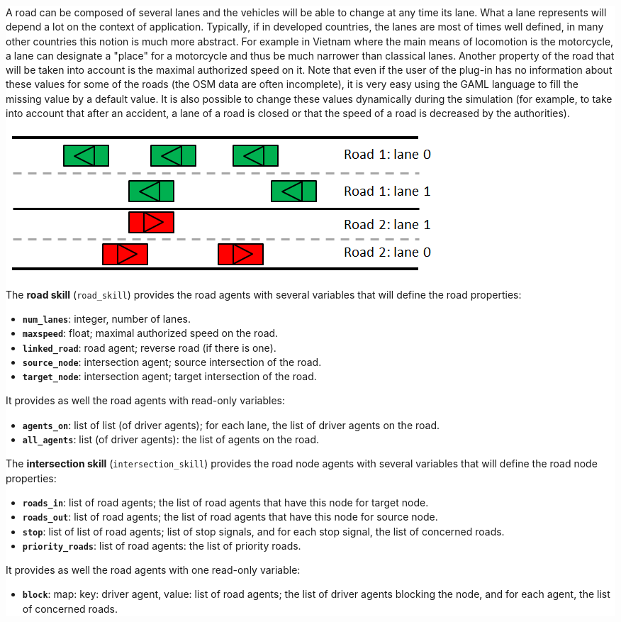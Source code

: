A road can be composed of several lanes and the vehicles will be able to change at any time its lane. What a lane represents will depend a lot on the context of application. Typically, if in developed countries, the lanes are most of times well defined, in many other countries this notion is much more abstract. For example in Vietnam where the main means of locomotion is the motorcycle, a lane can designate a "place" for a motorcycle and thus be much narrower than classical lanes. Another property of the road that will be taken into account is the maximal authorized speed on it. Note that even if the user of the plug-in has no information about these values for some of the roads (the OSM data are often incomplete), it is very easy using the GAML language to fill the missing value by a default value. It is also possible to change these values dynamically during the simulation (for example, to take into account that after an accident, a lane of a road is closed or that the speed of a road is decreased by the authorities).


![Roads representation in the driving skill.](/resources/images/recipes/roads.PNG) 

The **road skill** (`road_skill`) provides the road agents with several variables that will define the road properties:

* **`num_lanes`**: integer, number of lanes.
* **`maxspeed`**: float; maximal authorized speed on the road.
* **`linked_road`**: road agent; reverse road (if there is one).
* **`source_node`**: intersection agent; source intersection of the road.
* **`target_node`**: intersection agent; target intersection of the road.


It provides as well the road agents with read-only variables:

* **`agents_on`**: list of list (of driver agents); for each lane, the list of driver agents on the road.
* **`all_agents`**: list (of driver agents): the list of agents on the road.


The **intersection skill** (`intersection_skill`) provides the road node agents with several variables that will define the road node properties:

* **`roads_in`**: list of road agents; the list of road agents that have this node for target node.
* **`roads_out`**: list of road agents; the list of road agents that have this node for source node.
* **`stop`**: list of list of road agents; list of stop signals, and for each stop signal, the list of concerned roads.
* **`priority_roads`**: list of road agents: the list of priority roads.

It provides as well the road agents with one read-only variable:

* **`block`**: map: key: driver agent, value: list of road agents; the list of driver agents blocking the node, and for each agent, the list of concerned roads.
